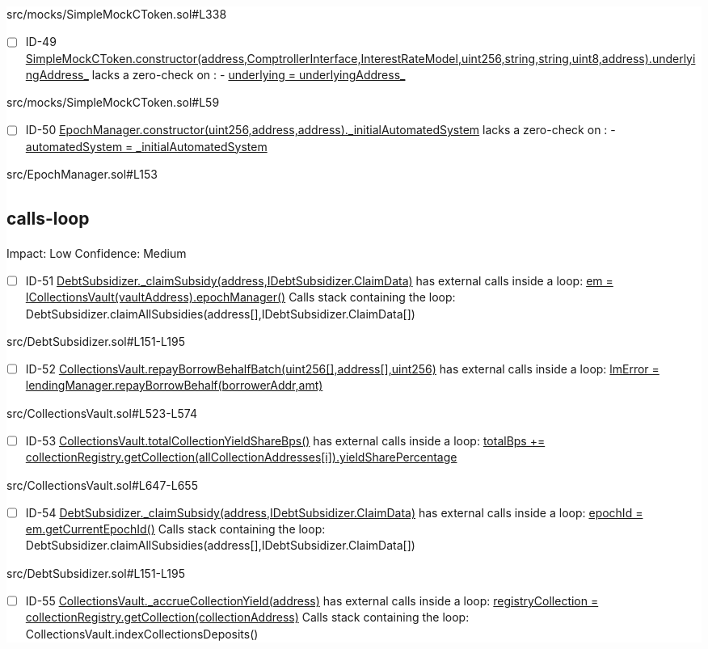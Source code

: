 src/mocks/SimpleMockCToken.sol#L338


 - [ ] ID-49
[SimpleMockCToken.constructor(address,ComptrollerInterface,InterestRateModel,uint256,string,string,uint8,address).underlyingAddress_](src/mocks/SimpleMockCToken.sol#L59) lacks a zero-check on :
		- [underlying = underlyingAddress_](src/mocks/SimpleMockCToken.sol#L85)

src/mocks/SimpleMockCToken.sol#L59


 - [ ] ID-50
[EpochManager.constructor(uint256,address,address)._initialAutomatedSystem](src/EpochManager.sol#L153) lacks a zero-check on :
		- [automatedSystem = _initialAutomatedSystem](src/EpochManager.sol#L160)

src/EpochManager.sol#L153


## calls-loop
Impact: Low
Confidence: Medium
 - [ ] ID-51
[DebtSubsidizer._claimSubsidy(address,IDebtSubsidizer.ClaimData)](src/DebtSubsidizer.sol#L151-L195) has external calls inside a loop: [em = ICollectionsVault(vaultAddress).epochManager()](src/DebtSubsidizer.sol#L183)
	Calls stack containing the loop:
		DebtSubsidizer.claimAllSubsidies(address[],IDebtSubsidizer.ClaimData[])

src/DebtSubsidizer.sol#L151-L195


 - [ ] ID-52
[CollectionsVault.repayBorrowBehalfBatch(uint256[],address[],uint256)](src/CollectionsVault.sol#L523-L574) has external calls inside a loop: [lmError = lendingManager.repayBorrowBehalf(borrowerAddr,amt)](src/CollectionsVault.sol#L550)

src/CollectionsVault.sol#L523-L574


 - [ ] ID-53
[CollectionsVault.totalCollectionYieldShareBps()](src/CollectionsVault.sol#L647-L655) has external calls inside a loop: [totalBps += collectionRegistry.getCollection(allCollectionAddresses[i]).yieldSharePercentage](src/CollectionsVault.sol#L650)

src/CollectionsVault.sol#L647-L655


 - [ ] ID-54
[DebtSubsidizer._claimSubsidy(address,IDebtSubsidizer.ClaimData)](src/DebtSubsidizer.sol#L151-L195) has external calls inside a loop: [epochId = em.getCurrentEpochId()](src/DebtSubsidizer.sol#L184)
	Calls stack containing the loop:
		DebtSubsidizer.claimAllSubsidies(address[],IDebtSubsidizer.ClaimData[])

src/DebtSubsidizer.sol#L151-L195


 - [ ] ID-55
[CollectionsVault._accrueCollectionYield(address)](src/CollectionsVault.sol#L99-L127) has external calls inside a loop: [registryCollection = collectionRegistry.getCollection(collectionAddress)](src/CollectionsVault.sol#L103)
	Calls stack containing the loop:
		CollectionsVault.indexCollectionsDeposits()
